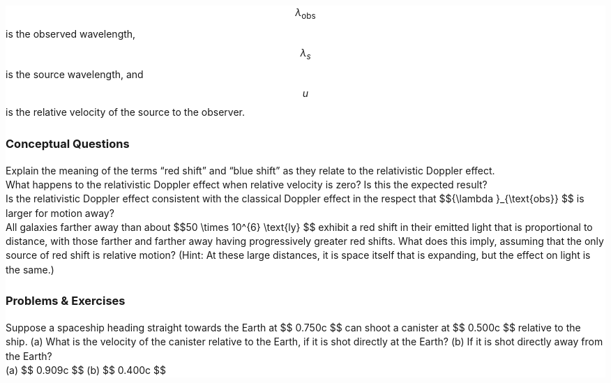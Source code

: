   $${\lambda }_{\text{obs}} $$ is the observed wavelength, $${\lambda }_{s} $$
  is the source wavelength, and $$u $$ is the relative velocity of the source to
  the observer.

### Conceptual Questions

<div class="exercise" data-element-type="conceptual-questions">
<div class="problem" markdown="1">
Explain the meaning of the terms “red shift” and “blue shift” as they relate to the relativistic Doppler effect.

</div>
</div>

<div class="exercise" data-element-type="conceptual-questions">
<div class="problem" markdown="1">
What happens to the relativistic Doppler effect when relative velocity is zero? Is this the expected result?

</div>
</div>

<div class="exercise" data-element-type="conceptual-questions">
<div class="problem" markdown="1">
Is the relativistic Doppler effect consistent with the classical Doppler effect in the respect that  $${\lambda }_{\text{obs}} $$
 is larger for motion away?

</div>
</div>

<div class="exercise" data-element-type="conceptual-questions">
<div class="problem" markdown="1">
All galaxies farther away than about  $$50 \times 10^{6}  \text{ly} $$
 exhibit a red shift in their emitted light that is proportional to distance, with those farther and farther away having progressively greater red shifts. What does this imply, assuming that the only source of red shift is relative motion? (Hint: At these large distances, it is space itself that is expanding, but the effect on light is the same.)

</div>
</div>

### Problems &amp; Exercises

<div class="exercise" data-element-type="problem-exercises">
<div class="problem" markdown="1">
Suppose a spaceship heading straight towards the Earth at  $$ 0.750c $$
 can shoot a canister at  $$ 0.500c $$
 relative to the ship. (a) What is the velocity of the canister relative to the Earth, if it is shot directly at the Earth? (b) If it is shot directly away from the Earth?

</div>
<div class="solution" markdown="1">
(a)  $$ 0.909c $$
(b)  $$ 0.400c $$
</div>
</div>

